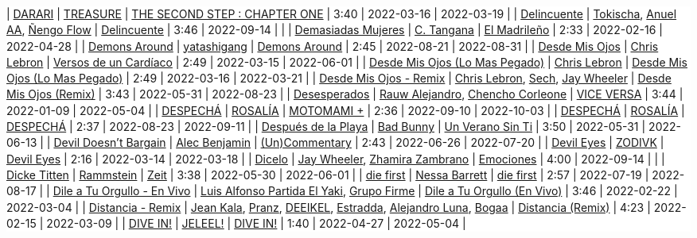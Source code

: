 | [DARARI](https://open.spotify.com/track/0dcnrLo8s1rhjm8euGjI4n) | [TREASURE](https://open.spotify.com/artist/3KonOYiLsU53m4yT7gNotP) | [THE SECOND STEP : CHAPTER ONE](https://open.spotify.com/album/17l09k7ZDb4GYwmsIVGcRZ) | 3:40 | 2022-03-16 | 2022-03-19 |
| [Delincuente](https://open.spotify.com/track/2ROQe6QkIXODJRx0y8UjzV) | [Tokischa](https://open.spotify.com/artist/2p4aN0Uxkk3iT3HK0cJ2cJ), [Anuel AA](https://open.spotify.com/artist/2R21vXR83lH98kGeO99Y66), [Ñengo Flow](https://open.spotify.com/artist/12vb80Km0Ew53ABfJOepVz) | [Delincuente](https://open.spotify.com/album/3QySYdsvCpB84Tvzkj24Ta) | 3:46 | 2022-09-14 |  |
| [Demasiadas Mujeres](https://open.spotify.com/track/3GaGWoU1KfVqgl7vnRHP55) | [C\. Tangana](https://open.spotify.com/artist/5TYxZTjIPqKM8K8NuP9woO) | [El Madrileño](https://open.spotify.com/album/52QyC9nSbgtHFXyQRHsXJ9) | 2:33 | 2022-02-16 | 2022-04-28 |
| [Demons Around](https://open.spotify.com/track/7KXAgGAHEB1Ny89pL6eEA0) | [yatashigang](https://open.spotify.com/artist/2GBDI5PSiEnVoH0YnFFRLx) | [Demons Around](https://open.spotify.com/album/0aWMH4CTIv6hBYRzfFuLJf) | 2:45 | 2022-08-21 | 2022-08-31 |
| [Desde Mis Ojos](https://open.spotify.com/track/55b9ywCCjdMt4p0rrDWZGp) | [Chris Lebron](https://open.spotify.com/artist/3GPTvhZ8XfH7WkHXidvELk) | [Versos de un Cardíaco](https://open.spotify.com/album/37kW73lswREZ5Bj410ZXTX) | 2:49 | 2022-03-15 | 2022-06-01 |
| [Desde Mis Ojos \(Lo Mas Pegado\)](https://open.spotify.com/track/2VHqaQTtaTFkBRNbbghdRR) | [Chris Lebron](https://open.spotify.com/artist/3GPTvhZ8XfH7WkHXidvELk) | [Desde Mis Ojos \(Lo Mas Pegado\)](https://open.spotify.com/album/3aokBWzSw8bDbwG9x7jjQt) | 2:49 | 2022-03-16 | 2022-03-21 |
| [Desde Mis Ojos \- Remix](https://open.spotify.com/track/0hzC5kZ6qKZJ9ybyW75VV8) | [Chris Lebron](https://open.spotify.com/artist/3GPTvhZ8XfH7WkHXidvELk), [Sech](https://open.spotify.com/artist/77ziqFxp5gaInVrF2lj4ht), [Jay Wheeler](https://open.spotify.com/artist/2cPqdH7XMvwaBJEVjheH8g) | [Desde Mis Ojos \(Remix\)](https://open.spotify.com/album/7eJGJIPw6kPngdBin2b3iL) | 3:43 | 2022-05-31 | 2022-08-23 |
| [Desesperados](https://open.spotify.com/track/6mmPpaltUZK7xjNlBPQQ0p) | [Rauw Alejandro](https://open.spotify.com/artist/1mcTU81TzQhprhouKaTkpq), [Chencho Corleone](https://open.spotify.com/artist/37230BxxYs9ksS7OkZw3IU) | [VICE VERSA](https://open.spotify.com/album/2Nt6MDJXfoxQ22tIQgWXIh) | 3:44 | 2022-01-09 | 2022-05-04 |
| [DESPECHÁ](https://open.spotify.com/track/53tfEupEzQRtVFOeZvk7xq) | [ROSALÍA](https://open.spotify.com/artist/7ltDVBr6mKbRvohxheJ9h1) | [MOTOMAMI +](https://open.spotify.com/album/3zbiiu3JTibw0esC7eoMXr) | 2:36 | 2022-09-10 | 2022-10-03 |
| [DESPECHÁ](https://open.spotify.com/track/5ildQOEKmJuWGl2vRkFdYc) | [ROSALÍA](https://open.spotify.com/artist/7ltDVBr6mKbRvohxheJ9h1) | [DESPECHÁ](https://open.spotify.com/album/5omNd3Mkij9C3ZeW19rRmv) | 2:37 | 2022-08-23 | 2022-09-11 |
| [Después de la Playa](https://open.spotify.com/track/1dm6z1fWB0cErMszU25dy2) | [Bad Bunny](https://open.spotify.com/artist/4q3ewBCX7sLwd24euuV69X) | [Un Verano Sin Ti](https://open.spotify.com/album/3RQQmkQEvNCY4prGKE6oc5) | 3:50 | 2022-05-31 | 2022-06-13 |
| [Devil Doesn’t Bargain](https://open.spotify.com/track/1zu2GKHPJIsUu80SUJX4H4) | [Alec Benjamin](https://open.spotify.com/artist/5IH6FPUwQTxPSXurCrcIov) | [\(Un\)Commentary](https://open.spotify.com/album/5Wvcnn5547f6xz8F9Kz6rO) | 2:43 | 2022-06-26 | 2022-07-20 |
| [Devil Eyes](https://open.spotify.com/track/04cMUwER7r2VwqMCj4kYJ9) | [ZODIVK](https://open.spotify.com/artist/6nTTVtUnmZWlPju0qzX7Or) | [Devil Eyes](https://open.spotify.com/album/42lC4GQuPUF9wdbdeaZDWl) | 2:16 | 2022-03-14 | 2022-03-18 |
| [Dicelo](https://open.spotify.com/track/0yFNk7ZdaaJrJhzFwTNfLh) | [Jay Wheeler](https://open.spotify.com/artist/2cPqdH7XMvwaBJEVjheH8g), [Zhamira Zambrano](https://open.spotify.com/artist/2IdDxiUkjLI0WfypRO1Rh3) | [Emociones](https://open.spotify.com/album/4we3WMZMCvKmk6jfGe6t4t) | 4:00 | 2022-09-14 |  |
| [Dicke Titten](https://open.spotify.com/track/5KTBaWu8IOczQ0sPWzZ7MY) | [Rammstein](https://open.spotify.com/artist/6wWVKhxIU2cEi0K81v7HvP) | [Zeit](https://open.spotify.com/album/75OE7M0wduJyffbffehHuR) | 3:38 | 2022-05-30 | 2022-06-01 |
| [die first](https://open.spotify.com/track/21szgNA72iLwvBxHQLgwBh) | [Nessa Barrett](https://open.spotify.com/artist/7pwufEBGfggjoI8twqlsmQ) | [die first](https://open.spotify.com/album/56raLTkxER12w8xejGTpSG) | 2:57 | 2022-07-19 | 2022-08-17 |
| [Dile a Tu Orgullo \- En Vivo](https://open.spotify.com/track/6OpRwk4F7sD8lcNwQdekpO) | [Luis Alfonso Partida El Yaki](https://open.spotify.com/artist/5l6N2hoIaP7snXdjnCULvk), [Grupo Firme](https://open.spotify.com/artist/1dKdetem2xEmjgvyymzytS) | [Dile a Tu Orgullo \(En Vivo\)](https://open.spotify.com/album/0y8t5BE78jczViuCWzNYAf) | 3:46 | 2022-02-22 | 2022-03-04 |
| [Distancia \- Remix](https://open.spotify.com/track/7K3MP841Z0yq9mcKWL0sNB) | [Jean Kala](https://open.spotify.com/artist/4fHIspqJ3qTfWvK3UAbOl9), [Pranz](https://open.spotify.com/artist/5FO1DobN0uCO7hznPii2Av), [DEEIKEL](https://open.spotify.com/artist/4ct2cBBso7eggPi2Qcjwbi), [Estradda](https://open.spotify.com/artist/6ZpJOi9O7SxsmQjMe7vhoZ), [Alejandro Luna](https://open.spotify.com/artist/7BQztWKKXfsayOCFxt4LxV), [Bogaa](https://open.spotify.com/artist/0ECnuHpIHvNfbpOdR7pIOY) | [Distancia \(Remix\)](https://open.spotify.com/album/3cXQsuHQYfSTfr4HgI3v74) | 4:23 | 2022-02-15 | 2022-03-09 |
| [DIVE IN!](https://open.spotify.com/track/0oEAm7huOvXiq7mre8Nual) | [JELEEL!](https://open.spotify.com/artist/1FX1BFU0DbHRYgKP83pA0d) | [DIVE IN!](https://open.spotify.com/album/6BsXBd1w8C4Eh3xSrUCUmQ) | 1:40 | 2022-04-27 | 2022-05-04 |